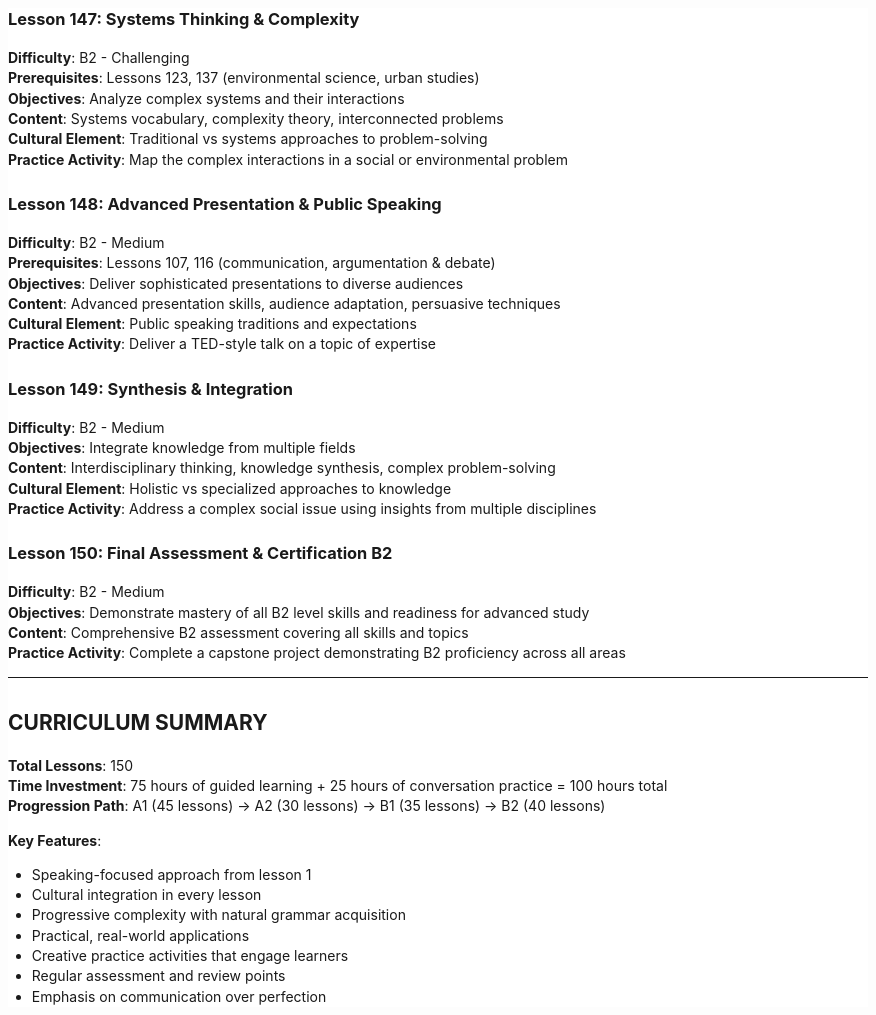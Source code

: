 ### Lesson 147: Systems Thinking & Complexity
**Difficulty**: B2 - Challenging  
**Prerequisites**: Lessons 123, 137 (environmental science, urban studies)  
**Objectives**: Analyze complex systems and their interactions  
**Content**: Systems vocabulary, complexity theory, interconnected problems  
**Cultural Element**: Traditional vs systems approaches to problem-solving  
**Practice Activity**: Map the complex interactions in a social or environmental problem

### Lesson 148: Advanced Presentation & Public Speaking
**Difficulty**: B2 - Medium  
**Prerequisites**: Lessons 107, 116 (communication, argumentation & debate)  
**Objectives**: Deliver sophisticated presentations to diverse audiences  
**Content**: Advanced presentation skills, audience adaptation, persuasive techniques  
**Cultural Element**: Public speaking traditions and expectations  
**Practice Activity**: Deliver a TED-style talk on a topic of expertise

### Lesson 149: Synthesis & Integration
**Difficulty**: B2 - Medium  
**Objectives**: Integrate knowledge from multiple fields  
**Content**: Interdisciplinary thinking, knowledge synthesis, complex problem-solving  
**Cultural Element**: Holistic vs specialized approaches to knowledge  
**Practice Activity**: Address a complex social issue using insights from multiple disciplines

### Lesson 150: Final Assessment & Certification B2
**Difficulty**: B2 - Medium  
**Objectives**: Demonstrate mastery of all B2 level skills and readiness for advanced study  
**Content**: Comprehensive B2 assessment covering all skills and topics  
**Practice Activity**: Complete a capstone project demonstrating B2 proficiency across all areas

---

## CURRICULUM SUMMARY

**Total Lessons**: 150  
**Time Investment**: 75 hours of guided learning + 25 hours of conversation practice = 100 hours total  
**Progression Path**: A1 (45 lessons) → A2 (30 lessons) → B1 (35 lessons) → B2 (40 lessons)

**Key Features**:
- Speaking-focused approach from lesson 1
- Cultural integration in every lesson
- Progressive complexity with natural grammar acquisition
- Practical, real-world applications
- Creative practice activities that engage learners
- Regular assessment and review points
- Emphasis on communication over perfection